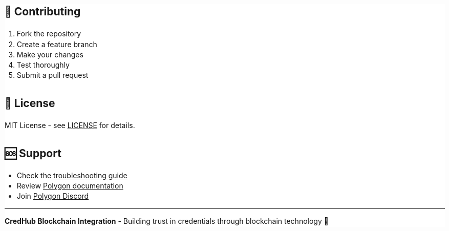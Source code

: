 ## 🤝 Contributing

1. Fork the repository
2. Create a feature branch
3. Make your changes
4. Test thoroughly
5. Submit a pull request

## 📄 License

MIT License - see [LICENSE](../LICENSE) for details.

## 🆘 Support

- Check the [troubleshooting guide](PRODUCTION_DEPLOYMENT_GUIDE.md#troubleshooting)
- Review [Polygon documentation](https://docs.polygon.technology/)
- Join [Polygon Discord](https://discord.gg/polygon)

---

**CredHub Blockchain Integration** - Building trust in credentials through blockchain technology 🚀
